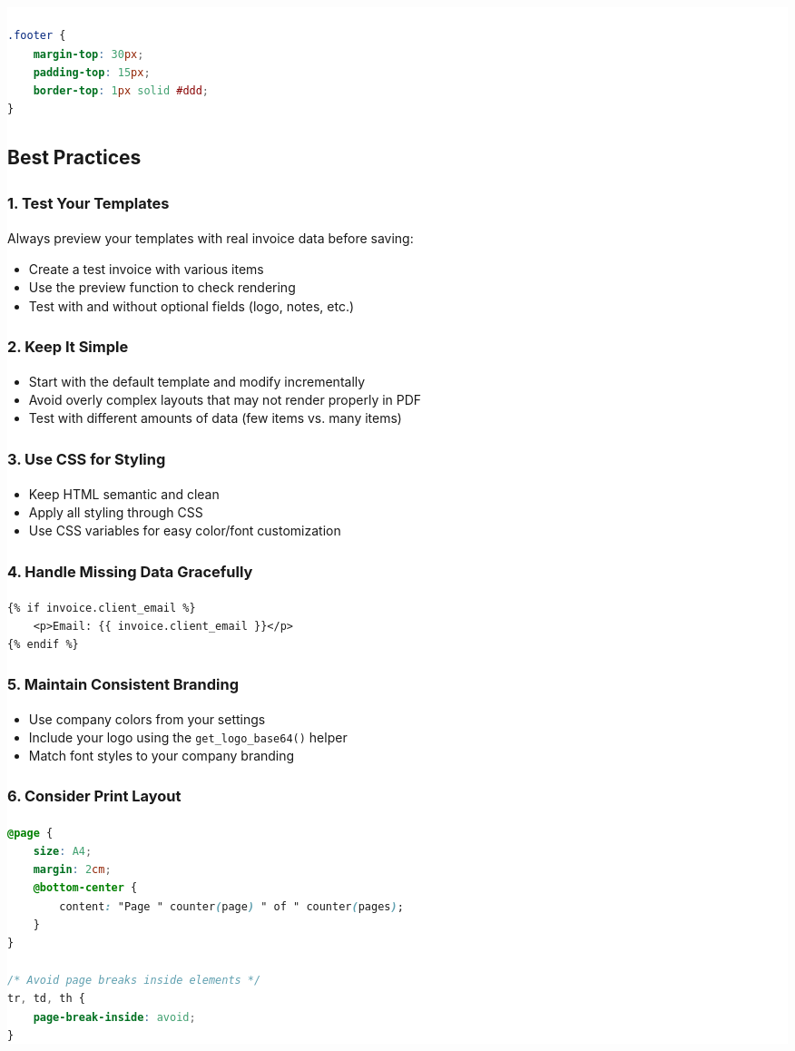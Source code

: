 ```css

.footer {
    margin-top: 30px;
    padding-top: 15px;
    border-top: 1px solid #ddd;
}
```

## Best Practices

### 1. Test Your Templates

Always preview your templates with real invoice data before saving:
- Create a test invoice with various items
- Use the preview function to check rendering
- Test with and without optional fields (logo, notes, etc.)

### 2. Keep It Simple

- Start with the default template and modify incrementally
- Avoid overly complex layouts that may not render properly in PDF
- Test with different amounts of data (few items vs. many items)

### 3. Use CSS for Styling

- Keep HTML semantic and clean
- Apply all styling through CSS
- Use CSS variables for easy color/font customization

### 4. Handle Missing Data Gracefully

```jinja
{% if invoice.client_email %}
    <p>Email: {{ invoice.client_email }}</p>
{% endif %}
```

### 5. Maintain Consistent Branding

- Use company colors from your settings
- Include your logo using the `get_logo_base64()` helper
- Match font styles to your company branding

### 6. Consider Print Layout

```css
@page {
    size: A4;
    margin: 2cm;
    @bottom-center {
        content: "Page " counter(page) " of " counter(pages);
    }
}

/* Avoid page breaks inside elements */
tr, td, th {
    page-break-inside: avoid;
}
```
